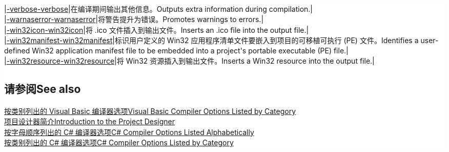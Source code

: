 |[<span data-ttu-id="b7cd9-217">-verbose</span><span class="sxs-lookup"><span data-stu-id="b7cd9-217">-verbose</span></span>](../../../visual-basic/reference/command-line-compiler/verbose.md)|<span data-ttu-id="b7cd9-218">在编译期间输出其他信息。</span><span class="sxs-lookup"><span data-stu-id="b7cd9-218">Outputs extra information during compilation.</span></span>|  
|[<span data-ttu-id="b7cd9-219">-warnaserror</span><span class="sxs-lookup"><span data-stu-id="b7cd9-219">-warnaserror</span></span>](../../../visual-basic/reference/command-line-compiler/warnaserror.md)|<span data-ttu-id="b7cd9-220">将警告提升为错误。</span><span class="sxs-lookup"><span data-stu-id="b7cd9-220">Promotes warnings to errors.</span></span>|  
|[<span data-ttu-id="b7cd9-221">-win32icon</span><span class="sxs-lookup"><span data-stu-id="b7cd9-221">-win32icon</span></span>](../../../visual-basic/reference/command-line-compiler/win32icon.md)|<span data-ttu-id="b7cd9-222">将 .ico 文件插入到输出文件。</span><span class="sxs-lookup"><span data-stu-id="b7cd9-222">Inserts an .ico file into the output file.</span></span>|  
|[<span data-ttu-id="b7cd9-223">-win32manifest</span><span class="sxs-lookup"><span data-stu-id="b7cd9-223">-win32manifest</span></span>](../../../visual-basic/reference/command-line-compiler/win32manifest.md)|<span data-ttu-id="b7cd9-224">标识用户定义的 Win32 应用程序清单文件要嵌入到项目的可移植可执行 (PE) 文件。</span><span class="sxs-lookup"><span data-stu-id="b7cd9-224">Identifies a user-defined Win32 application manifest file to be embedded into a project's portable executable (PE) file.</span></span>|  
|[<span data-ttu-id="b7cd9-225">-win32resource</span><span class="sxs-lookup"><span data-stu-id="b7cd9-225">-win32resource</span></span>](../../../visual-basic/reference/command-line-compiler/win32resource.md)|<span data-ttu-id="b7cd9-226">将 Win32 资源插入到输出文件。</span><span class="sxs-lookup"><span data-stu-id="b7cd9-226">Inserts a Win32 resource into the output file.</span></span>|  
  
## <a name="see-also"></a><span data-ttu-id="b7cd9-227">请参阅</span><span class="sxs-lookup"><span data-stu-id="b7cd9-227">See also</span></span>  
 [<span data-ttu-id="b7cd9-228">按类别列出的 Visual Basic 编译器选项</span><span class="sxs-lookup"><span data-stu-id="b7cd9-228">Visual Basic Compiler Options Listed by Category</span></span>](../../../visual-basic/reference/command-line-compiler/compiler-options-listed-by-category.md)  
 [<span data-ttu-id="b7cd9-229">项目设计器简介</span><span class="sxs-lookup"><span data-stu-id="b7cd9-229">Introduction to the Project Designer</span></span>](https://msdn.microsoft.com/library/898dd854-c98d-430c-ba1b-a913ce3c73d7)  
 [<span data-ttu-id="b7cd9-230">按字母顺序列出的 C# 编译器选项</span><span class="sxs-lookup"><span data-stu-id="b7cd9-230">C# Compiler Options Listed Alphabetically</span></span>](../../../csharp/language-reference/compiler-options/listed-alphabetically.md)  
 [<span data-ttu-id="b7cd9-231">按类别列出的 C# 编译器选项</span><span class="sxs-lookup"><span data-stu-id="b7cd9-231">C# Compiler Options Listed by Category</span></span>](../../../csharp/language-reference/compiler-options/listed-by-category.md)
